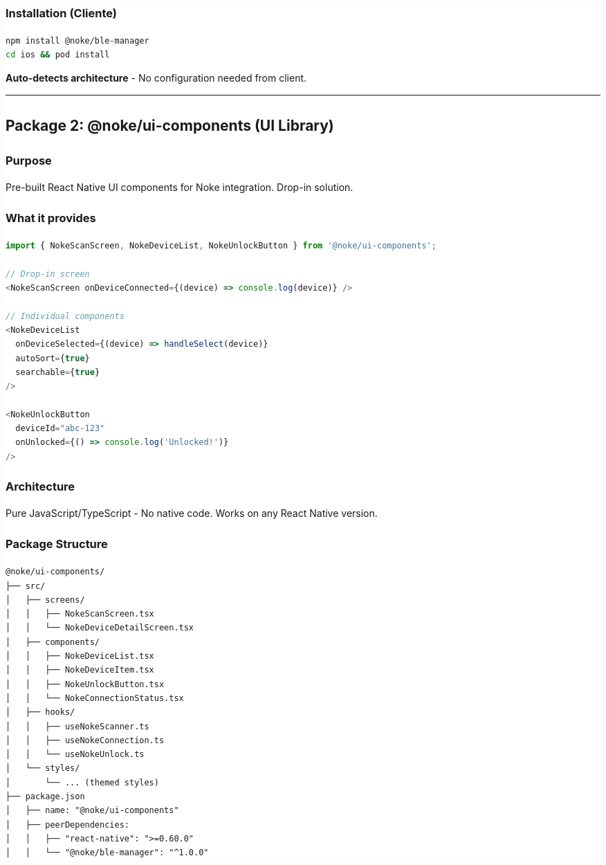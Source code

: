 ### Installation (Cliente)

```bash
npm install @noke/ble-manager
cd ios && pod install
```

**Auto-detects architecture** - No configuration needed from client.

---

## Package 2: @noke/ui-components (UI Library)

### Purpose
Pre-built React Native UI components for Noke integration. Drop-in solution.

### What it provides

```typescript
import { NokeScanScreen, NokeDeviceList, NokeUnlockButton } from '@noke/ui-components';

// Drop-in screen
<NokeScanScreen onDeviceConnected={(device) => console.log(device)} />

// Individual components
<NokeDeviceList
  onDeviceSelected={(device) => handleSelect(device)}
  autoSort={true}
  searchable={true}
/>

<NokeUnlockButton
  deviceId="abc-123"
  onUnlocked={() => console.log('Unlocked!')}
/>
```

### Architecture

Pure JavaScript/TypeScript - No native code. Works on any React Native version.

### Package Structure

```
@noke/ui-components/
├── src/
│   ├── screens/
│   │   ├── NokeScanScreen.tsx
│   │   └── NokeDeviceDetailScreen.tsx
│   ├── components/
│   │   ├── NokeDeviceList.tsx
│   │   ├── NokeDeviceItem.tsx
│   │   ├── NokeUnlockButton.tsx
│   │   └── NokeConnectionStatus.tsx
│   ├── hooks/
│   │   ├── useNokeScanner.ts
│   │   ├── useNokeConnection.ts
│   │   └── useNokeUnlock.ts
│   └── styles/
│       └── ... (themed styles)
├── package.json
│   ├── name: "@noke/ui-components"
│   ├── peerDependencies:
│   │   ├── "react-native": ">=0.60.0"
│   │   └── "@noke/ble-manager": "^1.0.0"
```